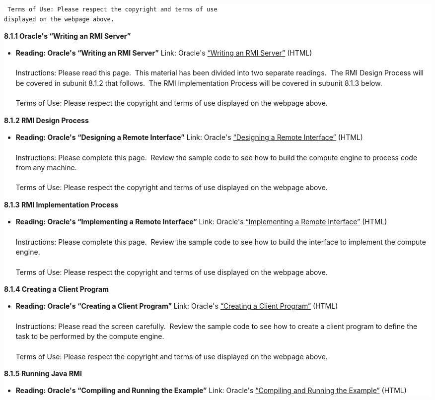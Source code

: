      Terms of Use: Please respect the copyright and terms of use
    displayed on the webpage above.

**8.1.1 Oracle's “Writing an RMI Server”** <span id="8.1.1"></span> 
-   **Reading: Oracle's “Writing an RMI Server”**
    Link: Oracle's [“Writing an RMI
    Server”](http://docs.oracle.com/javase/tutorial/rmi/server.html)
    (HTML)  
        
     Instructions: Please read this page.  This material has been
    divided into two separate readings.  The RMI Design Process will be
    covered in subunit 8.1.2 that follows.  The RMI Implementation
    Process will be covered in subunit 8.1.3 below.   
        
     Terms of Use: Please respect the copyright and terms of use
    displayed on the webpage above.

**8.1.2 RMI Design Process** <span id="8.1.2"></span> 
-   **Reading: Oracle's “Designing a Remote Interface”**
    Link: Oracle's [“Designing a Remote
    Interface”](http://docs.oracle.com/javase/tutorial/rmi/designing.html)
    (HTML)  
        
     Instructions: Please complete this page.  Review the sample code to
    see how to build the compute engine to process code from any
    machine.   
        
     Terms of Use: Please respect the copyright and terms of use
    displayed on the webpage above.

**8.1.3 RMI Implementation Process** <span id="8.1.3"></span> 
-   **Reading: Oracle's “Implementing a Remote Interface”**
    Link: Oracle's [“Implementing a Remote
    Interface”](http://docs.oracle.com/javase/tutorial/rmi/implementing.html)
    (HTML)  
        
     Instructions: Please complete this page.  Review the sample code to
    see how to build the interface to implement the compute engine.  
        
     Terms of Use: Please respect the copyright and terms of use
    displayed on the webpage above.

**8.1.4 Creating a Client Program** <span id="8.1.4"></span> 
-   **Reading: Oracle's “Creating a Client Program”**
    Link: Oracle's [“Creating a Client
    Program”](http://docs.oracle.com/javase/tutorial/rmi/client.html)
    (HTML)  
        
     Instructions: Please read the screen carefully.  Review the sample
    code to see how to create a client program to define the task to be
    performed by the compute engine.   
        
     Terms of Use: Please respect the copyright and terms of use
    displayed on the webpage above.

**8.1.5 Running Java RMI** <span id="8.1.5"></span> 
-   **Reading: Oracle's “Compiling and Running the Example”**
    Link: Oracle's [“Compiling and Running the
    Example”](http://docs.oracle.com/javase/tutorial/rmi/example.html)
    (HTML)  
      